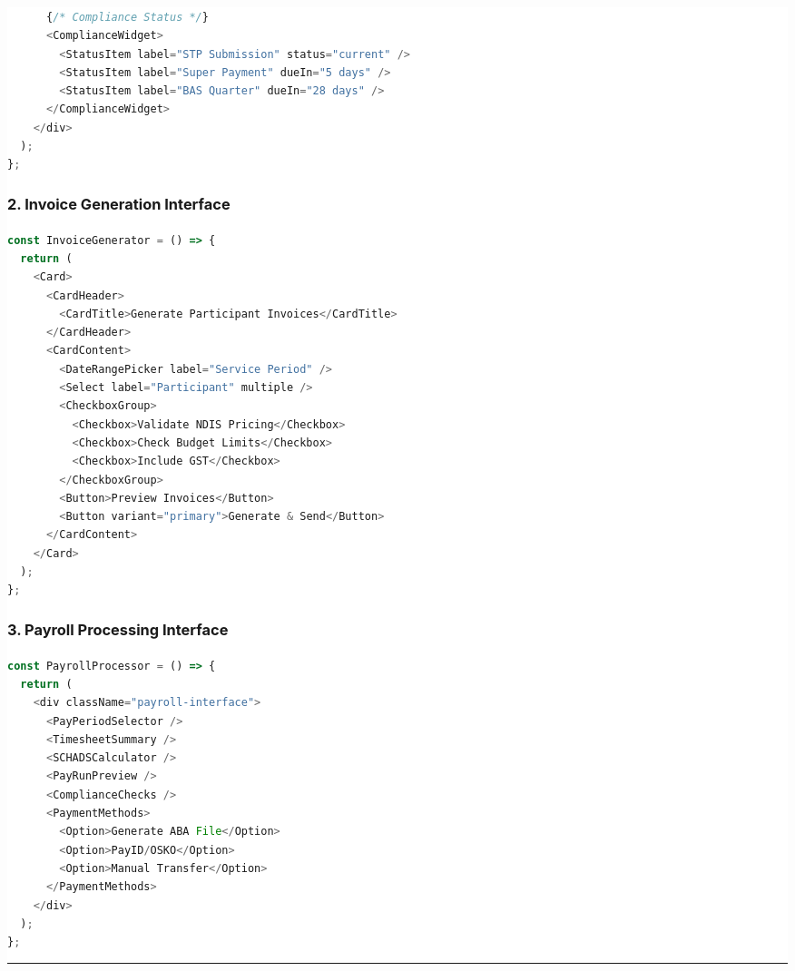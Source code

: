 ```typescript
      {/* Compliance Status */}
      <ComplianceWidget>
        <StatusItem label="STP Submission" status="current" />
        <StatusItem label="Super Payment" dueIn="5 days" />
        <StatusItem label="BAS Quarter" dueIn="28 days" />
      </ComplianceWidget>
    </div>
  );
};
```

### 2. **Invoice Generation Interface**
```typescript
const InvoiceGenerator = () => {
  return (
    <Card>
      <CardHeader>
        <CardTitle>Generate Participant Invoices</CardTitle>
      </CardHeader>
      <CardContent>
        <DateRangePicker label="Service Period" />
        <Select label="Participant" multiple />
        <CheckboxGroup>
          <Checkbox>Validate NDIS Pricing</Checkbox>
          <Checkbox>Check Budget Limits</Checkbox>
          <Checkbox>Include GST</Checkbox>
        </CheckboxGroup>
        <Button>Preview Invoices</Button>
        <Button variant="primary">Generate & Send</Button>
      </CardContent>
    </Card>
  );
};
```

### 3. **Payroll Processing Interface**
```typescript
const PayrollProcessor = () => {
  return (
    <div className="payroll-interface">
      <PayPeriodSelector />
      <TimesheetSummary />
      <SCHADSCalculator />
      <PayRunPreview />
      <ComplianceChecks />
      <PaymentMethods>
        <Option>Generate ABA File</Option>
        <Option>PayID/OSKO</Option>
        <Option>Manual Transfer</Option>
      </PaymentMethods>
    </div>
  );
};
```

---
